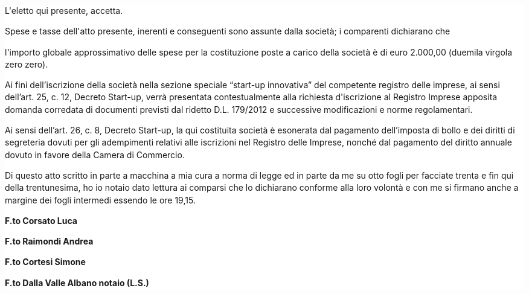 L'eletto qui presente, accetta.

Spese e tasse dell'atto presente, inerenti e conseguenti sono assunte dalla società; i comparenti dichiarano che

l'importo globale approssimativo delle spese per la costituzione poste a carico della società è di euro 2.000,00 (duemila virgola zero zero).

Ai fini dell’iscrizione della società nella sezione speciale “start-up innovativa” del competente registro delle imprese, ai sensi dell’art. 25, c. 12, Decreto Start-up, verrà presentata contestualmente alla richiesta d'iscrizione al Registro Imprese apposita domanda corredata di documenti previsti dal ridetto D.L. 179/2012 e successive modificazioni e norme regolamentari.

Ai sensi dell’art. 26, c. 8, Decreto Start-up, la qui costituita società è esonerata dal pagamento dell’imposta di bollo e dei diritti di segreteria dovuti per gli adempimenti relativi alle iscrizioni nel Registro delle Imprese, nonché dal pagamento del diritto annuale dovuto in favore della Camera di Commercio.

Di questo atto scritto in parte a macchina a mia cura a norma di legge ed in parte da me su otto fogli per facciate trenta e fin qui della trentunesima, ho io notaio dato lettura ai comparsi che lo dichiarano conforme alla loro volontà e con me si firmano anche a margine dei fogli intermedi essendo le ore 19,15.

**F.to Corsato Luca**

**F.to Raimondi Andrea**

**F.to Cortesi Simone**

**F.to Dalla Valle Albano notaio (L.S.)**
